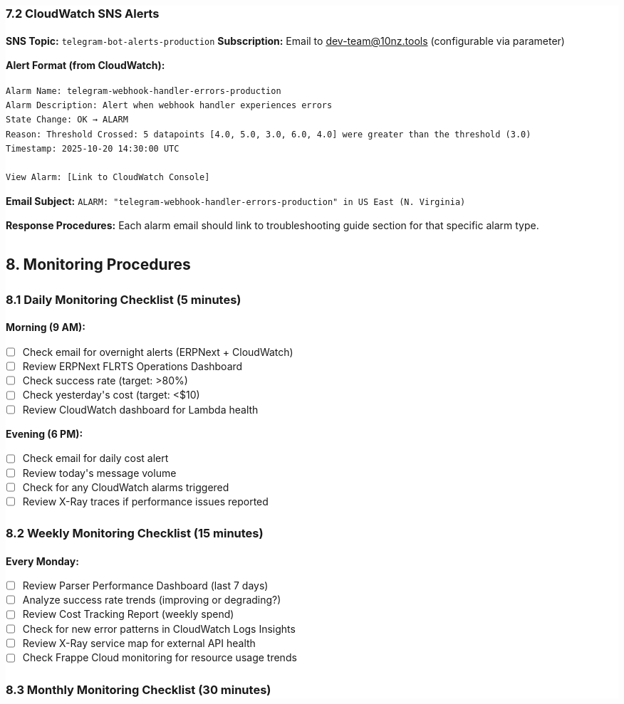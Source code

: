 ### 7.2 CloudWatch SNS Alerts

**SNS Topic:** `telegram-bot-alerts-production` **Subscription:** Email to
<dev-team@10nz.tools> (configurable via parameter)

**Alert Format (from CloudWatch):**

```
Alarm Name: telegram-webhook-handler-errors-production
Alarm Description: Alert when webhook handler experiences errors
State Change: OK → ALARM
Reason: Threshold Crossed: 5 datapoints [4.0, 5.0, 3.0, 6.0, 4.0] were greater than the threshold (3.0)
Timestamp: 2025-10-20 14:30:00 UTC

View Alarm: [Link to CloudWatch Console]
```

**Email Subject:**
`ALARM: "telegram-webhook-handler-errors-production" in US East (N. Virginia)`

**Response Procedures:** Each alarm email should link to troubleshooting guide
section for that specific alarm type.

## 8. Monitoring Procedures

### 8.1 Daily Monitoring Checklist (5 minutes)

**Morning (9 AM):**

- [ ] Check email for overnight alerts (ERPNext + CloudWatch)
- [ ] Review ERPNext FLRTS Operations Dashboard
- [ ] Check success rate (target: >80%)
- [ ] Check yesterday's cost (target: <$10)
- [ ] Review CloudWatch dashboard for Lambda health

**Evening (6 PM):**

- [ ] Check email for daily cost alert
- [ ] Review today's message volume
- [ ] Check for any CloudWatch alarms triggered
- [ ] Review X-Ray traces if performance issues reported

### 8.2 Weekly Monitoring Checklist (15 minutes)

**Every Monday:**

- [ ] Review Parser Performance Dashboard (last 7 days)
- [ ] Analyze success rate trends (improving or degrading?)
- [ ] Review Cost Tracking Report (weekly spend)
- [ ] Check for new error patterns in CloudWatch Logs Insights
- [ ] Review X-Ray service map for external API health
- [ ] Check Frappe Cloud monitoring for resource usage trends

### 8.3 Monthly Monitoring Checklist (30 minutes)

